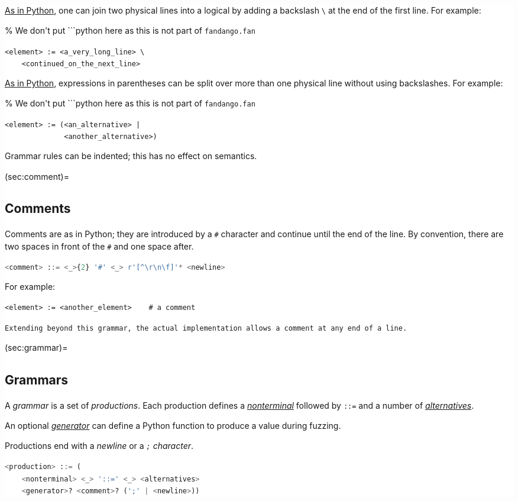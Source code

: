[As in Python](https://docs.python.org/3/reference/lexical_analysis.html#explicit-line-joining), one can join two physical lines into a logical by adding a backslash `\` at the end of the first line.
For example:

% We don't put ```python here as this is not part of `fandango.fan`
```
<element> := <a_very_long_line> \
    <continued_on_the_next_line>
```

[As in Python](https://docs.python.org/3/reference/lexical_analysis.html#implicit-line-joining), expressions in parentheses can be split over more than one physical line without using backslashes.
For example:

% We don't put ```python here as this is not part of `fandango.fan`
```
<element> := (<an_alternative> |
              <another_alternative>)
```

Grammar rules can be indented; this has no effect on semantics.


(sec:comment)=
## Comments

Comments are as in Python; they are introduced by a `#` character and continue until the end of the line.
By convention, there are two spaces in front of the `#` and one space after.

```python
<comment> ::= <_>{2} '#' <_> r'[^\r\n\f]'* <newline>
```

For example:

```
<element> := <another_element>    # a comment
```

```{note}
Extending beyond this grammar, the actual implementation allows a comment at any end of a line.
```



(sec:grammar)=
## Grammars

A _grammar_ is a set of _productions_.
Each production defines a [_nonterminal_](sec:nonterminal) followed by `::=` and a number of [_alternatives_](sec:alternatives).

An optional [_generator_](sec:generator) can define a Python function to produce a value during fuzzing.

Productions end with a _newline_ or a _`;` character_.

```python
<production> ::= (
    <nonterminal> <_> '::=' <_> <alternatives> 
    <generator>? <comment>? (';' | <newline>))
```
